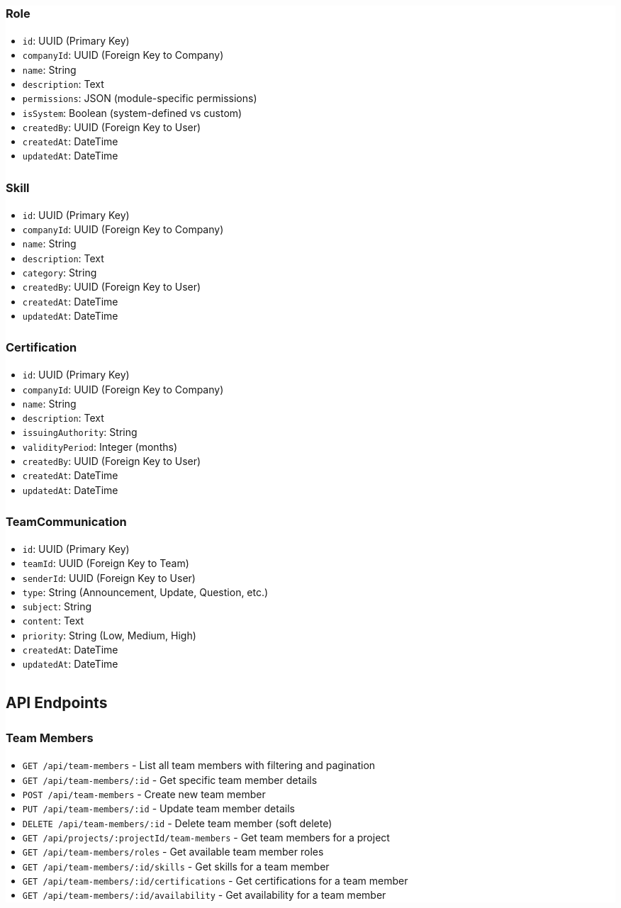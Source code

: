 ### Role
- `id`: UUID (Primary Key)
- `companyId`: UUID (Foreign Key to Company)
- `name`: String
- `description`: Text
- `permissions`: JSON (module-specific permissions)
- `isSystem`: Boolean (system-defined vs custom)
- `createdBy`: UUID (Foreign Key to User)
- `createdAt`: DateTime
- `updatedAt`: DateTime

### Skill
- `id`: UUID (Primary Key)
- `companyId`: UUID (Foreign Key to Company)
- `name`: String
- `description`: Text
- `category`: String
- `createdBy`: UUID (Foreign Key to User)
- `createdAt`: DateTime
- `updatedAt`: DateTime

### Certification
- `id`: UUID (Primary Key)
- `companyId`: UUID (Foreign Key to Company)
- `name`: String
- `description`: Text
- `issuingAuthority`: String
- `validityPeriod`: Integer (months)
- `createdBy`: UUID (Foreign Key to User)
- `createdAt`: DateTime
- `updatedAt`: DateTime

### TeamCommunication
- `id`: UUID (Primary Key)
- `teamId`: UUID (Foreign Key to Team)
- `senderId`: UUID (Foreign Key to User)
- `type`: String (Announcement, Update, Question, etc.)
- `subject`: String
- `content`: Text
- `priority`: String (Low, Medium, High)
- `createdAt`: DateTime
- `updatedAt`: DateTime

## API Endpoints

### Team Members
- `GET /api/team-members` - List all team members with filtering and pagination
- `GET /api/team-members/:id` - Get specific team member details
- `POST /api/team-members` - Create new team member
- `PUT /api/team-members/:id` - Update team member details
- `DELETE /api/team-members/:id` - Delete team member (soft delete)
- `GET /api/projects/:projectId/team-members` - Get team members for a project
- `GET /api/team-members/roles` - Get available team member roles
- `GET /api/team-members/:id/skills` - Get skills for a team member
- `GET /api/team-members/:id/certifications` - Get certifications for a team member
- `GET /api/team-members/:id/availability` - Get availability for a team member
